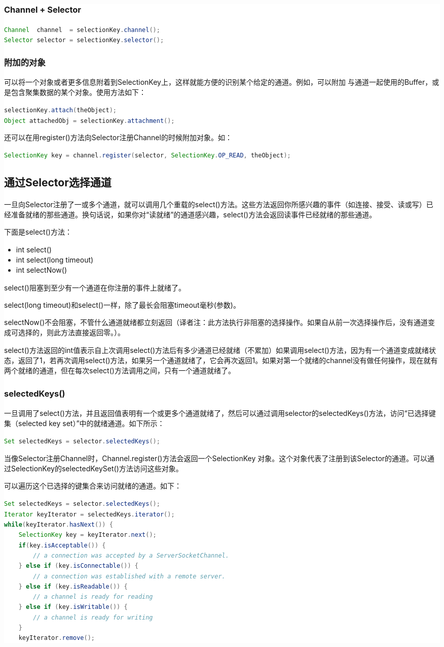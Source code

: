 ### Channel + Selector

```java
Channel  channel  = selectionKey.channel();
Selector selector = selectionKey.selector();
```

### 附加的对象

可以将一个对象或者更多信息附着到SelectionKey上，这样就能方便的识别某个给定的通道。例如，可以附加 与通道一起使用的Buffer，或是包含聚集数据的某个对象。使用方法如下：

```java
selectionKey.attach(theObject);
Object attachedObj = selectionKey.attachment();
```

还可以在用register()方法向Selector注册Channel的时候附加对象。如：

```java
SelectionKey key = channel.register(selector, SelectionKey.OP_READ, theObject);
```

## 通过Selector选择通道

一旦向Selector注册了一或多个通道，就可以调用几个重载的select()方法。这些方法返回你所感兴趣的事件（如连接、接受、读或写）已经准备就绪的那些通道。换句话说，如果你对“读就绪”的通道感兴趣，select()方法会返回读事件已经就绪的那些通道。

下面是select()方法：

* int select()
* int select(long timeout)
* int selectNow()

select()阻塞到至少有一个通道在你注册的事件上就绪了。

select(long timeout)和select()一样，除了最长会阻塞timeout毫秒(参数)。

selectNow()不会阻塞，不管什么通道就绪都立刻返回（译者注：此方法执行非阻塞的选择操作。如果自从前一次选择操作后，没有通道变成可选择的，则此方法直接返回零。）。

select()方法返回的int值表示自上次调用select()方法后有多少通道已经就绪（不累加）如果调用select()方法，因为有一个通道变成就绪状态，返回了1，若再次调用select()方法，如果另一个通道就绪了，它会再次返回1。如果对第一个就绪的channel没有做任何操作，现在就有两个就绪的通道，但在每次select()方法调用之间，只有一个通道就绪了。

### selectedKeys()

一旦调用了select()方法，并且返回值表明有一个或更多个通道就绪了，然后可以通过调用selector的selectedKeys()方法，访问“已选择键集（selected key set）”中的就绪通道。如下所示：

```java
Set selectedKeys = selector.selectedKeys();
```

当像Selector注册Channel时，Channel.register()方法会返回一个SelectionKey 对象。这个对象代表了注册到该Selector的通道。可以通过SelectionKey的selectedKeySet()方法访问这些对象。

可以遍历这个已选择的键集合来访问就绪的通道。如下：

```java
Set selectedKeys = selector.selectedKeys();
Iterator keyIterator = selectedKeys.iterator();
while(keyIterator.hasNext()) {
    SelectionKey key = keyIterator.next();
    if(key.isAcceptable()) {
        // a connection was accepted by a ServerSocketChannel.
    } else if (key.isConnectable()) {
        // a connection was established with a remote server.
    } else if (key.isReadable()) {
        // a channel is ready for reading
    } else if (key.isWritable()) {
        // a channel is ready for writing
    }
    keyIterator.remove();
```